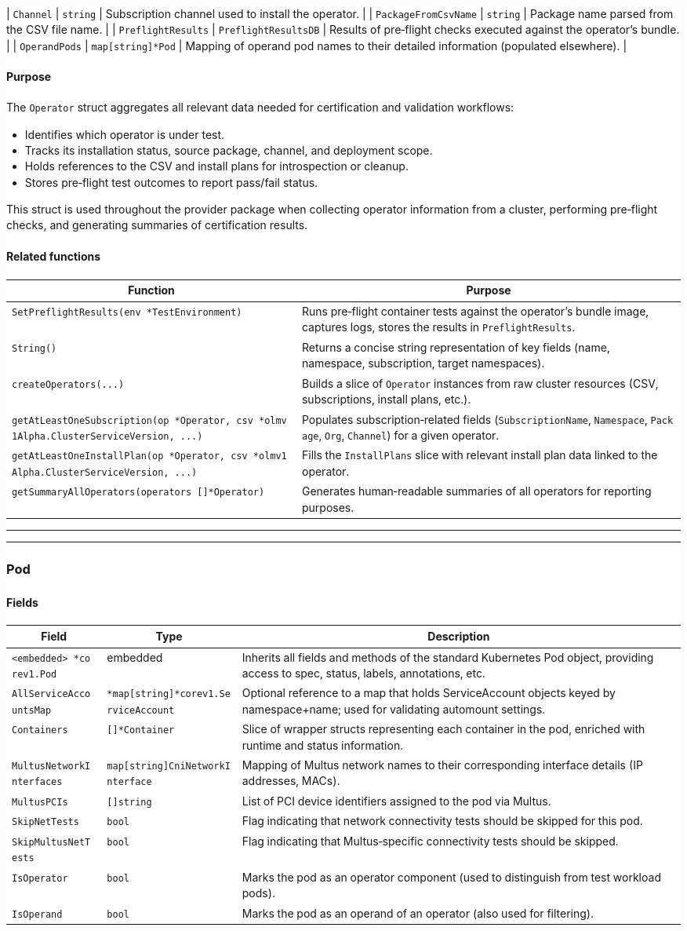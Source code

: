 | `Channel` | `string` | Subscription channel used to install the operator. |
| `PackageFromCsvName` | `string` | Package name parsed from the CSV file name. |
| `PreflightResults` | `PreflightResultsDB` | Results of pre‑flight checks executed against the operator’s bundle. |
| `OperandPods` | `map[string]*Pod` | Mapping of operand pod names to their detailed information (populated elsewhere). |

#### Purpose  

The `Operator` struct aggregates all relevant data needed for certification and validation workflows:
- Identifies which operator is under test.
- Tracks its installation status, source package, channel, and deployment scope.
- Holds references to the CSV and install plans for introspection or cleanup.
- Stores pre‑flight test outcomes to report pass/fail status.

This struct is used throughout the provider package when collecting operator information from a cluster, performing pre‑flight checks, and generating summaries of certification results.

#### Related functions

| Function | Purpose |
|----------|---------|
| `SetPreflightResults(env *TestEnvironment)` | Runs pre‑flight container tests against the operator’s bundle image, captures logs, stores the results in `PreflightResults`. |
| `String()` | Returns a concise string representation of key fields (name, namespace, subscription, target namespaces). |
| `createOperators(...)` | Builds a slice of `Operator` instances from raw cluster resources (CSV, subscriptions, install plans, etc.). |
| `getAtLeastOneSubscription(op *Operator, csv *olmv1Alpha.ClusterServiceVersion, ...)` | Populates subscription‑related fields (`SubscriptionName`, `Namespace`, `Package`, `Org`, `Channel`) for a given operator. |
| `getAtLeastOneInstallPlan(op *Operator, csv *olmv1Alpha.ClusterServiceVersion, ...)` | Fills the `InstallPlans` slice with relevant install plan data linked to the operator. |
| `getSummaryAllOperators(operators []*Operator)` | Generates human‑readable summaries of all operators for reporting purposes. |

---

---

### Pod

#### Fields

| Field | Type | Description |
|-------|------|-------------|
| `<embedded> *corev1.Pod` | embedded | Inherits all fields and methods of the standard Kubernetes Pod object, providing access to spec, status, labels, annotations, etc. |
| `AllServiceAccountsMap` | `*map[string]*corev1.ServiceAccount` | Optional reference to a map that holds ServiceAccount objects keyed by namespace+name; used for validating automount settings. |
| `Containers` | `[]*Container` | Slice of wrapper structs representing each container in the pod, enriched with runtime and status information. |
| `MultusNetworkInterfaces` | `map[string]CniNetworkInterface` | Mapping of Multus network names to their corresponding interface details (IP addresses, MACs). |
| `MultusPCIs` | `[]string` | List of PCI device identifiers assigned to the pod via Multus. |
| `SkipNetTests` | `bool` | Flag indicating that network connectivity tests should be skipped for this pod. |
| `SkipMultusNetTests` | `bool` | Flag indicating that Multus‑specific connectivity tests should be skipped. |
| `IsOperator` | `bool` | Marks the pod as an operator component (used to distinguish from test workload pods). |
| `IsOperand` | `bool` | Marks the pod as an operand of an operator (also used for filtering). |
